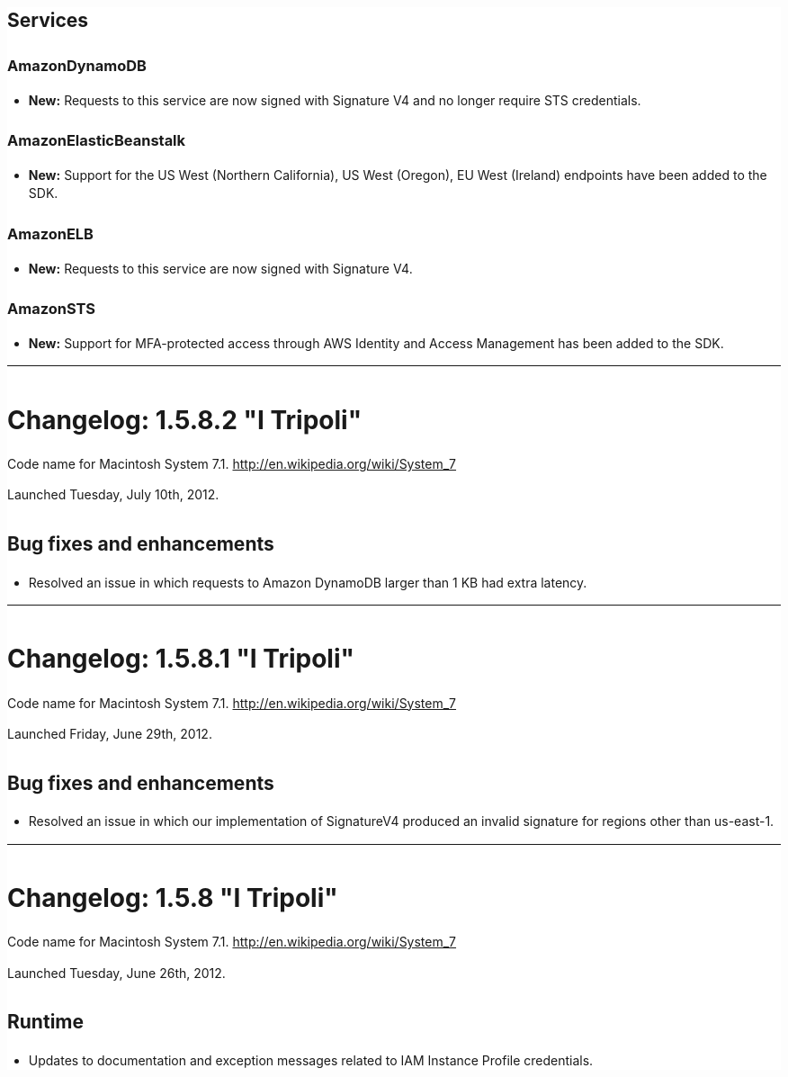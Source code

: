 ## Services
### AmazonDynamoDB
* **New:** Requests to this service are now signed with Signature V4 and no longer require STS credentials.

### AmazonElasticBeanstalk
* **New:** Support for the US West (Northern California), US West (Oregon), EU West (Ireland) endpoints have been added to the SDK.

### AmazonELB
* **New:** Requests to this service are now signed with Signature V4.

### AmazonSTS
* **New:** Support for MFA-protected access through AWS Identity and Access Management has been added to the SDK.


----

# Changelog: 1.5.8.2 "I Tripoli"
Code name for Macintosh System 7.1. <http://en.wikipedia.org/wiki/System_7>

Launched Tuesday, July 10th, 2012.

## Bug fixes and enhancements
* Resolved an issue in which requests to Amazon DynamoDB larger than 1 KB had extra latency.

----

# Changelog: 1.5.8.1 "I Tripoli"
Code name for Macintosh System 7.1. <http://en.wikipedia.org/wiki/System_7>

Launched Friday, June 29th, 2012.

## Bug fixes and enhancements
* Resolved an issue in which our implementation of SignatureV4 produced an invalid signature for regions other than us-east-1.

----

# Changelog: 1.5.8 "I Tripoli"
Code name for Macintosh System 7.1. <http://en.wikipedia.org/wiki/System_7>

Launched Tuesday, June 26th, 2012.

## Runtime
* Updates to documentation and exception messages related to IAM Instance Profile credentials.
